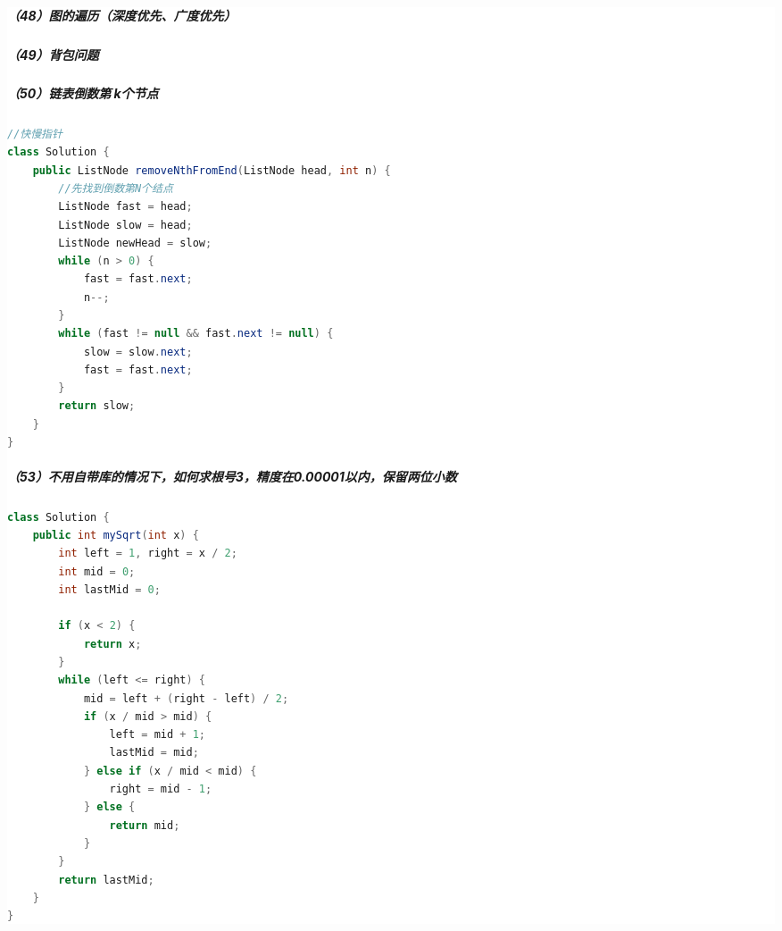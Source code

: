 

##### （48）图的遍历（深度优先、广度优先）



##### （49）背包问题



##### （50）链表倒数第 k个节点

```java
//快慢指针
class Solution {
    public ListNode removeNthFromEnd(ListNode head, int n) {
        //先找到倒数第N个结点
        ListNode fast = head;
        ListNode slow = head;
        ListNode newHead = slow;
        while (n > 0) {
            fast = fast.next;
            n--;
        }
        while (fast != null && fast.next != null) {
            slow = slow.next;
            fast = fast.next;
        }
        return slow;
    }
}
```



##### （53）不用自带库的情况下，如何求根号3，精度在0.00001以内，保留两位小数

```java
class Solution {
    public int mySqrt(int x) {
        int left = 1, right = x / 2;
        int mid = 0;
        int lastMid = 0;

        if (x < 2) {
            return x;
        }
        while (left <= right) {
            mid = left + (right - left) / 2;
            if (x / mid > mid) {
                left = mid + 1;
                lastMid = mid;
            } else if (x / mid < mid) {
                right = mid - 1;
            } else {
                return mid;
            }
        }
        return lastMid;
    }
}
```
